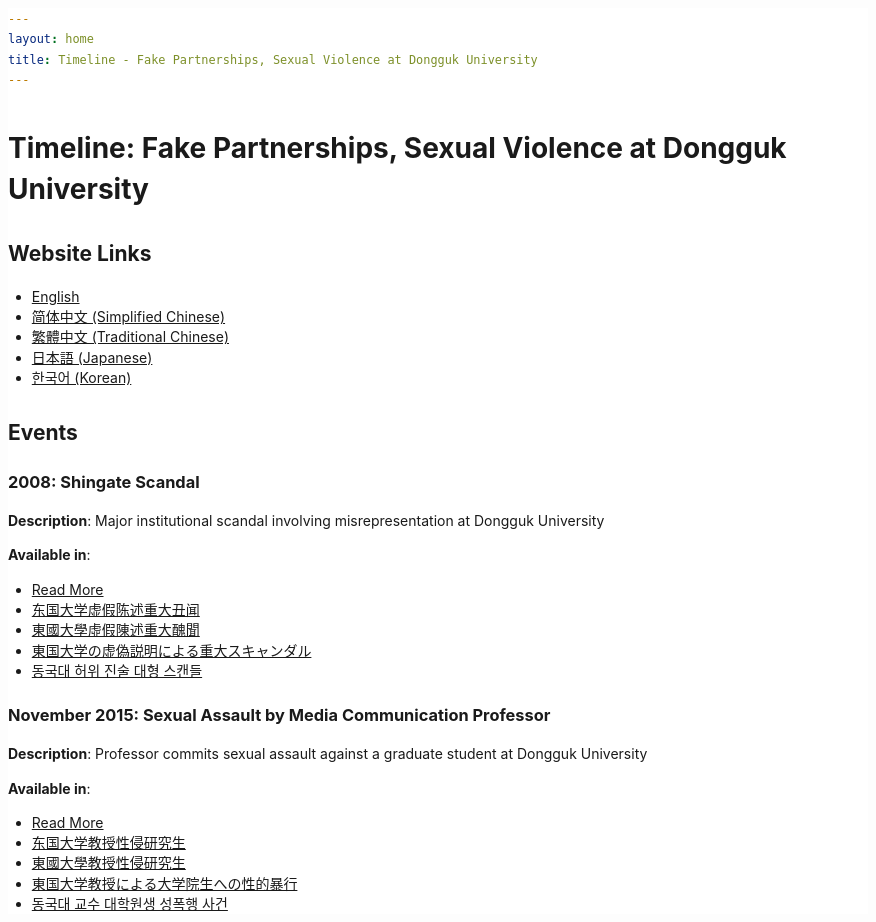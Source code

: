```yaml
---
layout: home
title: Timeline - Fake Partnerships, Sexual Violence at Dongguk University
---
```


# Timeline: Fake Partnerships, Sexual Violence at Dongguk University

## Website Links
- [English](https://genderwatchdog.org/index.html)
- [简体中文 (Simplified Chinese)](https://genderwatchdog.org/timeline_zh_cn.html)
- [繁體中文 (Traditional Chinese)](https://genderwatchdog.org/timeline_zh_tw.html)
- [日本語 (Japanese)](https://genderwatchdog.org/timeline_ja.html)
- [한국어 (Korean)](https://genderwatchdog.org/timeline_ko.html)

## Events

### 2008: Shingate Scandal

**Description**: Major institutional scandal involving misrepresentation at Dongguk University

**Available in**:
- [Read More](https://blog.genderwatchdog.org/shingate-how-dongguk-university-leveraged-us-law-then-ignored-its-values/)
- [东国大学虚假陈述重大丑闻](https://blog.genderwatchdog.org/shingate-how-dongguk-university-leveraged-us-law-then-ignored-its-values-zh-ch/)
- [東國大學虛假陳述重大醜聞](https://blog.genderwatchdog.org/shingate-how-dongguk-university-leveraged-us-law-then-ignored-its-values-zh-tw/)
- [東国大学の虚偽説明による重大スキャンダル](https://blog.genderwatchdog.org/shingate-how-dongguk-university-leveraged-us-law-then-ignored-its-values-ja/)
- [동국대 허위 진술 대형 스캔들](https://blog.genderwatchdog.org/shingate-how-dongguk-university-leveraged-us-law-then-ignored-its-values-ko/)

### November 2015: Sexual Assault by Media Communication Professor

**Description**: Professor commits sexual assault against a graduate student at Dongguk University

**Available in**:
- [Read More](https://blog.genderwatchdog.org/2016-sexual-assault-case-media-communication-professor-at-dongguk-university/)
- [东国大学教授性侵研究生](https://blog.genderwatchdog.org/2016-sexual-assault-case-media-communication-professor-at-dongguk-university-zh-ch/)
- [東國大學教授性侵研究生](https://blog.genderwatchdog.org/2016-sexual-assault-case-media-communication-professor-at-dongguk-university-zh-tw/)
- [東国大学教授による大学院生への性的暴行](https://blog.genderwatchdog.org/2016-sexual-assault-case-media-communication-professor-at-dongguk-university-ja/)
- [동국대 교수 대학원생 성폭행 사건](https://blog.genderwatchdog.org/2016-sexual-assault-case-media-communication-professor-at-dongguk-university-ko/)
